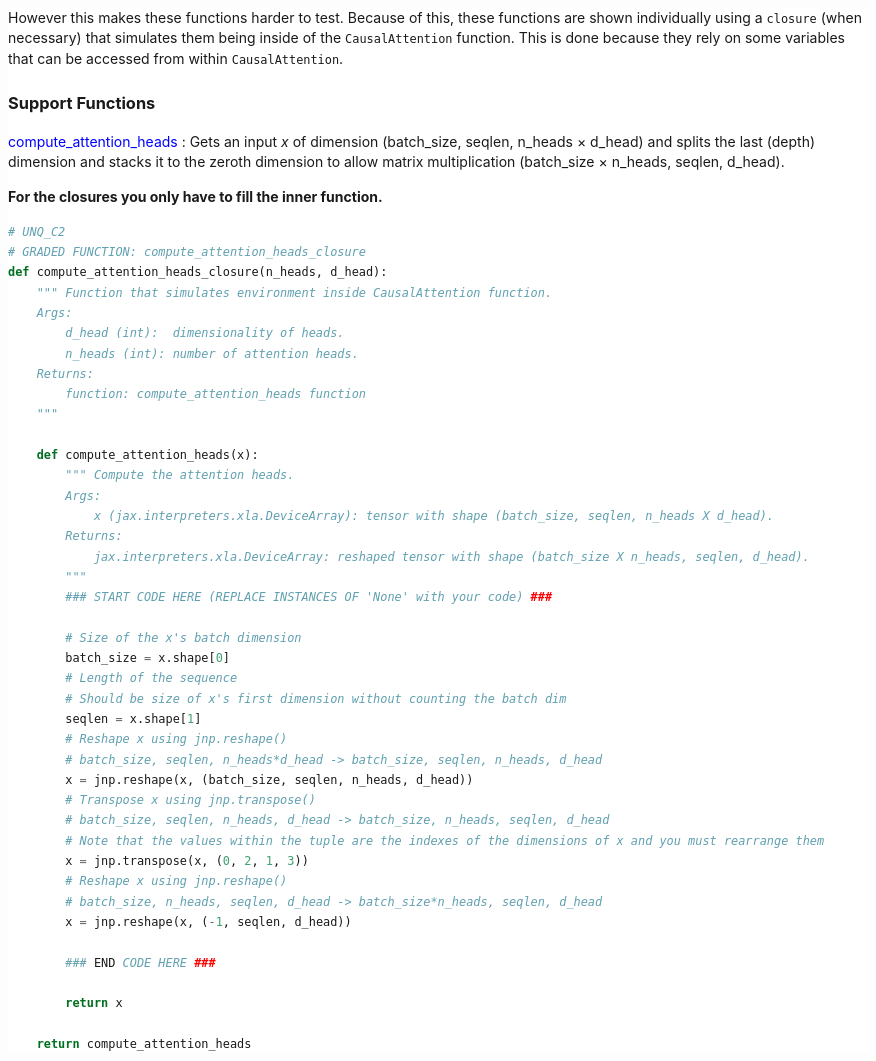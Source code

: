 However this makes these functions harder to test. Because of this, these functions are shown individually using a `closure` (when necessary) that simulates them being inside of the `CausalAttention` function. This is done because they rely on some variables that can be accessed from within `CausalAttention`.

### Support Functions

<span style='color:blue'> compute_attention_heads </span>: Gets an input $x$ of dimension (batch_size, seqlen, n_heads $\times$ d_head) and splits the last (depth) dimension and stacks it to the zeroth dimension to allow matrix multiplication (batch_size $\times$ n_heads, seqlen, d_head).

**For the closures you only have to fill the inner function.**


```python
# UNQ_C2
# GRADED FUNCTION: compute_attention_heads_closure
def compute_attention_heads_closure(n_heads, d_head):
    """ Function that simulates environment inside CausalAttention function.
    Args:
        d_head (int):  dimensionality of heads.
        n_heads (int): number of attention heads.
    Returns:
        function: compute_attention_heads function
    """

    def compute_attention_heads(x):
        """ Compute the attention heads.
        Args:
            x (jax.interpreters.xla.DeviceArray): tensor with shape (batch_size, seqlen, n_heads X d_head).
        Returns:
            jax.interpreters.xla.DeviceArray: reshaped tensor with shape (batch_size X n_heads, seqlen, d_head).
        """
        ### START CODE HERE (REPLACE INSTANCES OF 'None' with your code) ###
        
        # Size of the x's batch dimension
        batch_size = x.shape[0]
        # Length of the sequence
        # Should be size of x's first dimension without counting the batch dim
        seqlen = x.shape[1]
        # Reshape x using jnp.reshape()
        # batch_size, seqlen, n_heads*d_head -> batch_size, seqlen, n_heads, d_head
        x = jnp.reshape(x, (batch_size, seqlen, n_heads, d_head))
        # Transpose x using jnp.transpose()
        # batch_size, seqlen, n_heads, d_head -> batch_size, n_heads, seqlen, d_head
        # Note that the values within the tuple are the indexes of the dimensions of x and you must rearrange them
        x = jnp.transpose(x, (0, 2, 1, 3))
        # Reshape x using jnp.reshape()
        # batch_size, n_heads, seqlen, d_head -> batch_size*n_heads, seqlen, d_head
        x = jnp.reshape(x, (-1, seqlen, d_head))
        
        ### END CODE HERE ###
        
        return x
    
    return compute_attention_heads
```
